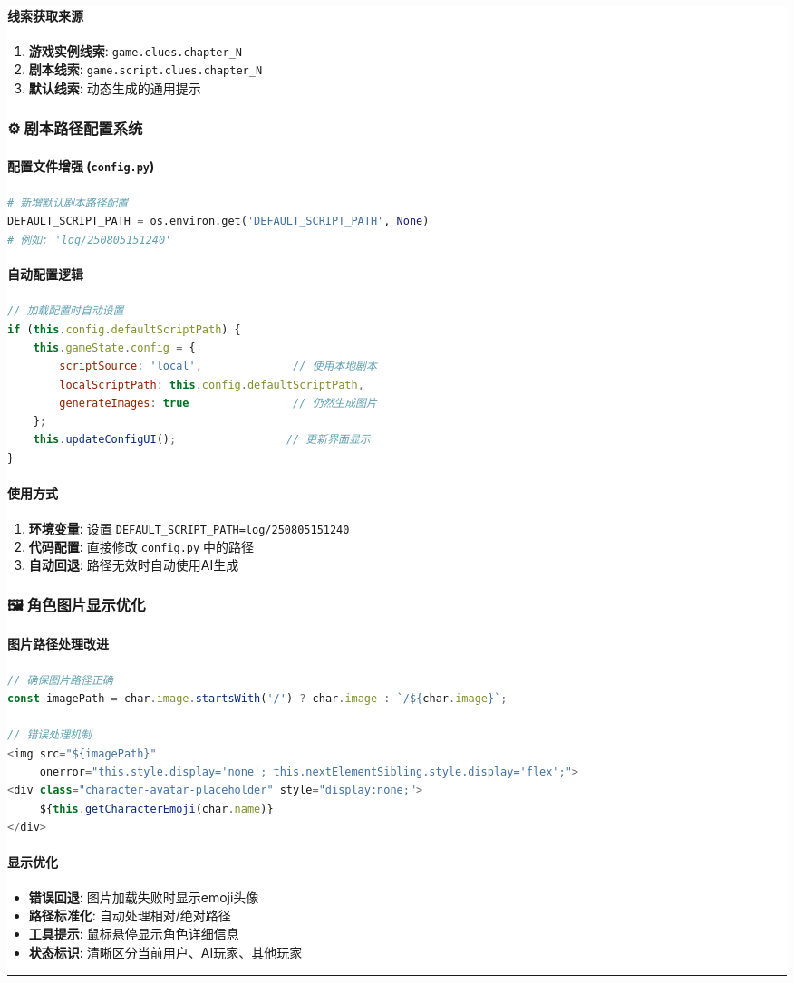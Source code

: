 #### 线索获取来源
1. **游戏实例线索**: `game.clues.chapter_N`
2. **剧本线索**: `game.script.clues.chapter_N`
3. **默认线索**: 动态生成的通用提示

### ⚙️ 剧本路径配置系统

#### 配置文件增强 (`config.py`)
```python
# 新增默认剧本路径配置
DEFAULT_SCRIPT_PATH = os.environ.get('DEFAULT_SCRIPT_PATH', None)
# 例如: 'log/250805151240'
```

#### 自动配置逻辑
```javascript
// 加载配置时自动设置
if (this.config.defaultScriptPath) {
    this.gameState.config = {
        scriptSource: 'local',              // 使用本地剧本
        localScriptPath: this.config.defaultScriptPath,
        generateImages: true                // 仍然生成图片
    };
    this.updateConfigUI();                 // 更新界面显示
}
```

#### 使用方式
1. **环境变量**: 设置 `DEFAULT_SCRIPT_PATH=log/250805151240`
2. **代码配置**: 直接修改 `config.py` 中的路径
3. **自动回退**: 路径无效时自动使用AI生成

### 🖼️ 角色图片显示优化

#### 图片路径处理改进
```javascript
// 确保图片路径正确
const imagePath = char.image.startsWith('/') ? char.image : `/${char.image}`;

// 错误处理机制
<img src="${imagePath}" 
     onerror="this.style.display='none'; this.nextElementSibling.style.display='flex';">
<div class="character-avatar-placeholder" style="display:none;">
     ${this.getCharacterEmoji(char.name)}
</div>
```

#### 显示优化
- **错误回退**: 图片加载失败时显示emoji头像
- **路径标准化**: 自动处理相对/绝对路径
- **工具提示**: 鼠标悬停显示角色详细信息
- **状态标识**: 清晰区分当前用户、AI玩家、其他玩家

---